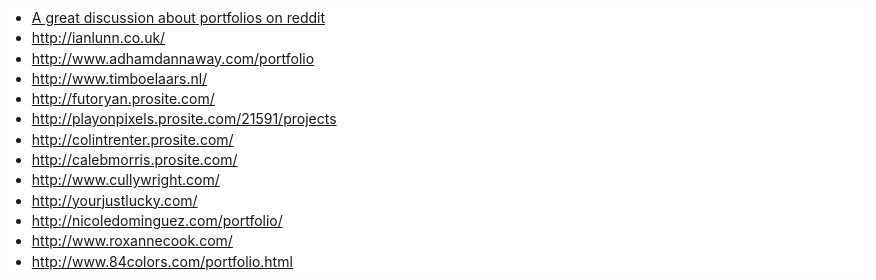 * <a href="http://www.reddit.com/r/webdev/comments/280qkr/would_anybody_like_to_post_their_portfolio_site/">A great discussion about portfolios on reddit</a>
* <a href="http://ianlunn.co.uk/">http://ianlunn.co.uk/</a>
* <a href="http://www.adhamdannaway.com/portfolio">http://www.adhamdannaway.com/portfolio</a>
* <a href="http://www.timboelaars.nl/">http://www.timboelaars.nl/</a>
* <a href="http://futoryan.prosite.com/">http://futoryan.prosite.com/</a>
* <a href="http://playonpixels.prosite.com/21591/projects">http://playonpixels.prosite.com/21591/projects</a>
* <a href="http://colintrenter.prosite.com/">http://colintrenter.prosite.com/</a>
* <a href="http://calebmorris.prosite.com/">http://calebmorris.prosite.com/</a>
* <a href="http://www.cullywright.com/">http://www.cullywright.com/</a>
* <a href="http://yourjustlucky.com/">http://yourjustlucky.com/</a>
* <a href="http://nicoledominguez.com/portfolio/">http://nicoledominguez.com/portfolio/</a>
* <a href="http://www.roxannecook.com/">http://www.roxannecook.com/</a>
* <a href="http://www.84colors.com/portfolio.html">http://www.84colors.com/portfolio.html</a>
